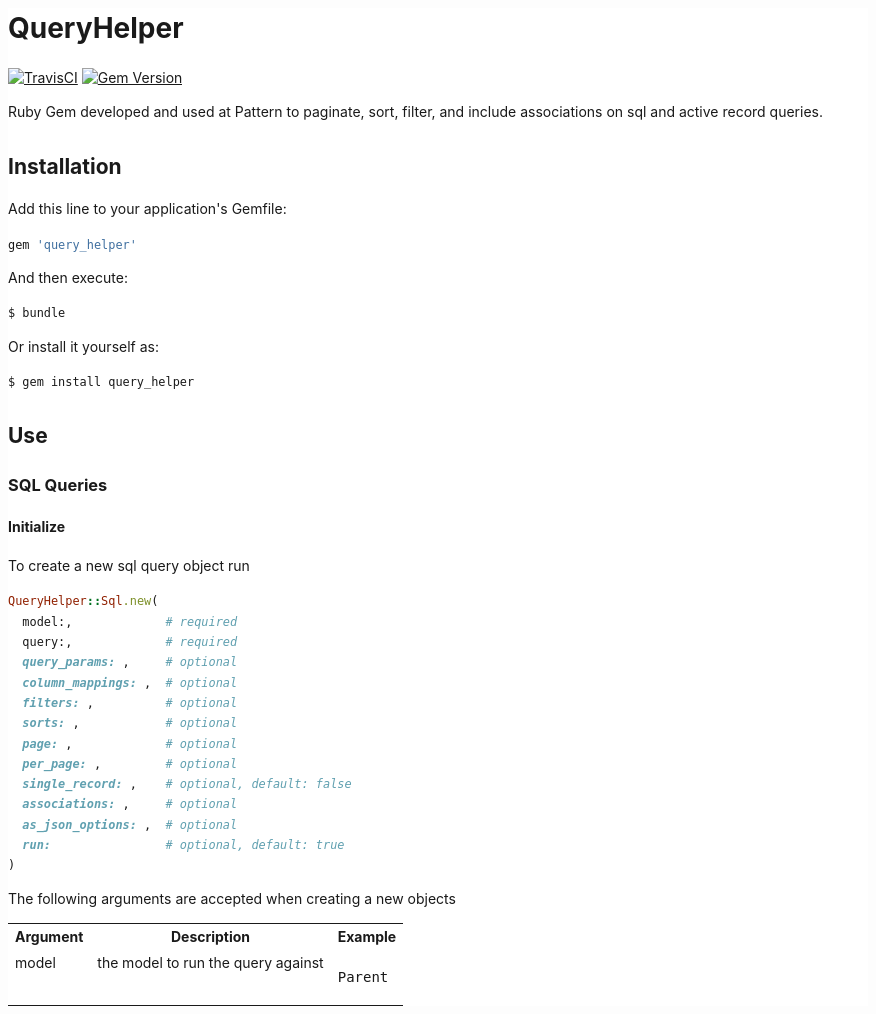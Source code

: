 # QueryHelper
[![TravisCI](https://travis-ci.org/iserve-products/query_helper.svg?branch=master)](https://travis-ci.org/iserve-products/query_helper)
[![Gem Version](https://badge.fury.io/rb/query_helper.svg)](https://badge.fury.io/rb/query_helper)

Ruby Gem developed and used at Pattern to paginate, sort, filter, and include associations on sql and active record queries.

## Installation

Add this line to your application's Gemfile:

```ruby
gem 'query_helper'
```

And then execute:

    $ bundle

Or install it yourself as:

    $ gem install query_helper

## Use

### SQL Queries

#### Initialize

To create a new sql query object run

```ruby
QueryHelper::Sql.new(
  model:,             # required
  query:,             # required
  query_params: ,     # optional
  column_mappings: ,  # optional
  filters: ,          # optional
  sorts: ,            # optional
  page: ,             # optional
  per_page: ,         # optional
  single_record: ,    # optional, default: false
  associations: ,     # optional
  as_json_options: ,  # optional
  run:                # optional, default: true
)
```

The following arguments are accepted when creating a new objects

<table>
<tr>
<th>Argument</th>
<th>Description</th>
<th>Example</th>
</tr>
<tr>
<td>model</td>
<td>the model to run the query against</td>
<td>
<pre lang="ruby">
Parent
</pre>
</td>
</tr>
